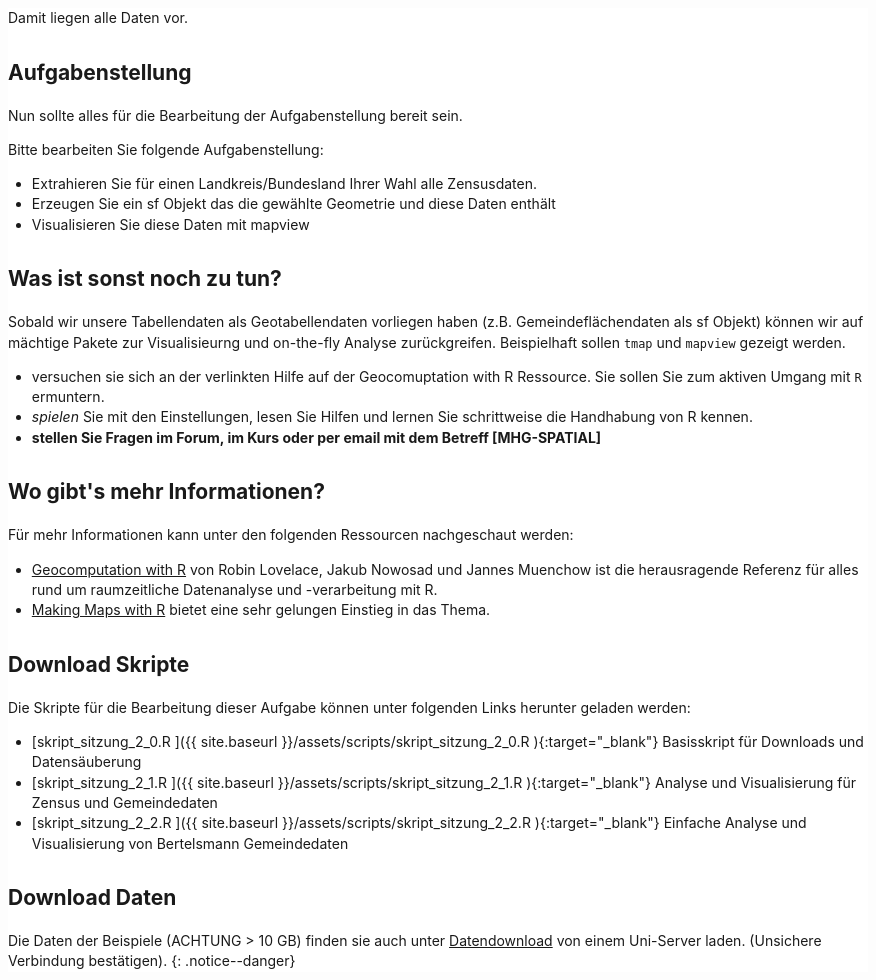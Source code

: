 Damit liegen alle Daten vor. 

## Aufgabenstellung

Nun sollte alles für die Bearbeitung der Aufgabenstellung bereit sein.

Bitte bearbeiten Sie folgende Aufgabenstellung:
* Extrahieren Sie für einen Landkreis/Bundesland Ihrer Wahl alle Zensusdaten.
* Erzeugen Sie ein sf Objekt das die gewählte Geometrie und diese Daten enthält
* Visualisieren Sie diese Daten mit mapview 


## Was ist sonst noch zu tun?

Sobald wir unsere Tabellendaten als Geotabellendaten vorliegen haben (z.B. Gemeindeflächendaten als sf Objekt) können wir auf mächtige Pakete zur Visualisieurng und on-the-fly Analyse zurückgreifen. Beispielhaft sollen `tmap` und `mapview` gezeigt werden.

* versuchen sie sich an der verlinkten Hilfe auf der Geocomuptation with R Ressource. Sie sollen Sie zum aktiven Umgang mit `R` ermuntern.
* *spielen* Sie mit den Einstellungen, lesen Sie Hilfen und lernen Sie schrittweise die Handhabung von R kennen. 
* **stellen Sie Fragen im Forum, im Kurs oder per email mit dem Betreff [MHG-SPATIAL]**

## Wo gibt's mehr Informationen?
Für mehr Informationen kann unter den folgenden Ressourcen nachgeschaut werden: 

* [Geocomputation with R](https://geocompr.robinlovelace.net) von Robin Lovelace, Jakub Nowosad und Jannes Muenchow ist die herausragende Referenz für alles rund um  raumzeitliche Datenanalyse und -verarbeitung mit R. 
* [Making Maps with R](https://geocompr.robinlovelace.net/adv-map.html) bietet eine sehr gelungen Einstieg in das Thema. 

## Download Skripte
Die Skripte für die Bearbeitung dieser Aufgabe können unter folgenden Links herunter geladen werden:
* [skript_sitzung_2_0.R ]({{ site.baseurl }}/assets/scripts/skript_sitzung_2_0.R ){:target="_blank"} Basisskript für Downloads und Datensäuberung
* [skript_sitzung_2_1.R ]({{ site.baseurl }}/assets/scripts/skript_sitzung_2_1.R ){:target="_blank"} Analyse und Visualisierung für Zensus und Gemeindedaten
* [skript_sitzung_2_2.R ]({{ site.baseurl }}/assets/scripts/skript_sitzung_2_2.R ){:target="_blank"} Einfache Analyse und  Visualisierung von Bertelsmann Gemeindedaten

## Download Daten
Die Daten der Beispiele (ACHTUNG > 10 GB) finden sie auch unter [Datendownload](https://137.248.191.215:8989/sharing/J4g5s2x3d) von einem Uni-Server laden.
(Unsichere Verbindung bestätigen).
{: .notice--danger}